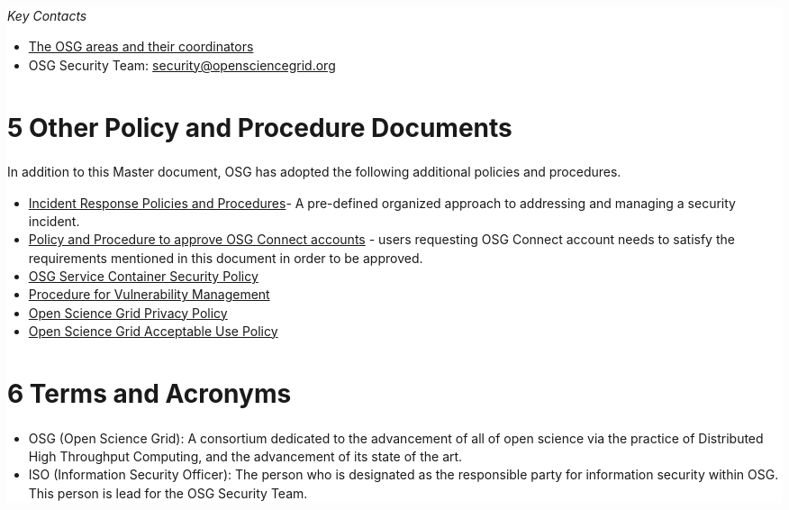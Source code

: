 *Key Contacts*

* [The OSG areas and their coordinators](https://opensciencegrid.org/management/#executive-team)
* OSG Security Team: [security@opensciencegrid.org](mailto:security@opensciencegrid.org)

# 5 Other Policy and Procedure Documents

In addition to this Master document, OSG has adopted the following additional policies and procedures.

* [Incident Response Policies and Procedures​](https://docs.google.com/document/d/1DUY2E-0HaUQti3e4TSQR8c_fM9YdnxXr-O3s-NFuP74/edit?pli=1)- A pre-defined organized approach to addressing and managing a security incident.
* [Policy and Procedure to approve OSG Connect accounts](https://opensciencegrid.org/campus-research/accounts-and-projects/accounts/) ​- users requesting OSG Connect account needs to satisfy the requirements mentioned in this document in order to be approved.
* [OSG Service Container Security Policy](https://docs.google.com/document/d/11d3poYjhA1uyfwG0z1bMoo3rMPuZogtmSVColQflBU4/edit)
* [Procedure for Vulnerability Management](https://docs.google.com/document/d/1DUY2E-0HaUQti3e4TSQR8c_fM9YdnxXr-O3s-NFuP74/edit?pli=1#heading=h.rz8ne59vxfmx)
* [Open Science Grid Privacy Policy](http://osg-docdb.opensciencegrid.org/cgi-bin/ShowDocument?docid=741)
* [Open Science Grid Acceptable Use Policy](http://osg-docdb.opensciencegrid.org/cgi-bin/ShowDocument?docid=86)

# 6 Terms and Acronyms

* OSG (Open Science Grid): A consortium dedicated to the advancement of all of open science via the practice of Distributed High Throughput Computing, and the advancement of its state of the art.
* ISO (Information Security Officer): The person who is designated as the responsible party for information security within OSG. This person is lead for the OSG Security Team.